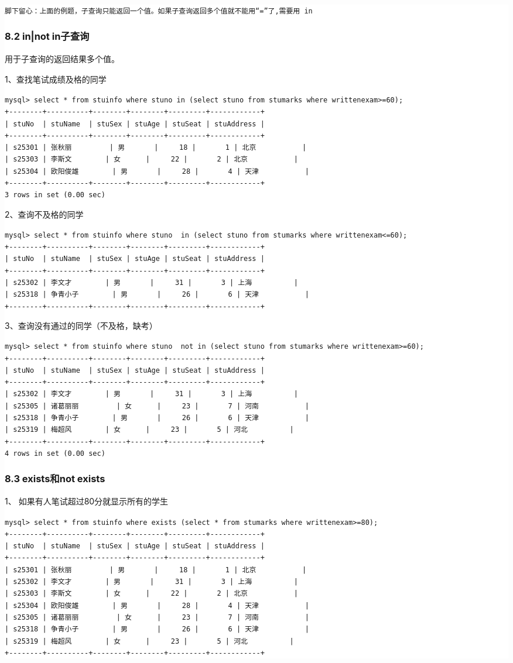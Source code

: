 ```
脚下留心：上面的例题，子查询只能返回一个值。如果子查询返回多个值就不能用“=”了,需要用 in
```

### 8.2 in|not in子查询

用于子查询的返回结果多个值。

1、查找笔试成绩及格的同学

```mysql
mysql> select * from stuinfo where stuno in (select stuno from stumarks where writtenexam>=60);
+--------+----------+--------+--------+---------+------------+
| stuNo  | stuName  | stuSex | stuAge | stuSeat | stuAddress |
+--------+----------+--------+--------+---------+------------+
| s25301 | 张秋丽         | 男       |     18 |       1 | 北京           |
| s25303 | 李斯文        | 女      |     22 |       2 | 北京           |
| s25304 | 欧阳俊雄        | 男       |     28 |       4 | 天津           |
+--------+----------+--------+--------+---------+------------+
3 rows in set (0.00 sec)
```

2、查询不及格的同学

```mysql
mysql> select * from stuinfo where stuno  in (select stuno from stumarks where writtenexam<=60);
+--------+----------+--------+--------+---------+------------+
| stuNo  | stuName  | stuSex | stuAge | stuSeat | stuAddress |
+--------+----------+--------+--------+---------+------------+
| s25302 | 李文才        | 男       |     31 |       3 | 上海          |
| s25318 | 争青小子        | 男       |     26 |       6 | 天津           |
+--------+----------+--------+--------+---------+------------+
```

3、查询没有通过的同学（不及格，缺考）

```mysql
mysql> select * from stuinfo where stuno  not in (select stuno from stumarks where writtenexam>=60);
+--------+----------+--------+--------+---------+------------+
| stuNo  | stuName  | stuSex | stuAge | stuSeat | stuAddress |
+--------+----------+--------+--------+---------+------------+
| s25302 | 李文才        | 男       |     31 |       3 | 上海          |
| s25305 | 诸葛丽丽         | 女      |     23 |       7 | 河南           |
| s25318 | 争青小子        | 男       |     26 |       6 | 天津           |
| s25319 | 梅超风        | 女      |     23 |       5 | 河北          |
+--------+----------+--------+--------+---------+------------+
4 rows in set (0.00 sec)
```

### 8.3 exists和not exists

1、	如果有人笔试超过80分就显示所有的学生

```mysql
mysql> select * from stuinfo where exists (select * from stumarks where writtenexam>=80);
+--------+----------+--------+--------+---------+------------+
| stuNo  | stuName  | stuSex | stuAge | stuSeat | stuAddress |
+--------+----------+--------+--------+---------+------------+
| s25301 | 张秋丽         | 男       |     18 |       1 | 北京           |
| s25302 | 李文才        | 男       |     31 |       3 | 上海          |
| s25303 | 李斯文        | 女      |     22 |       2 | 北京           |
| s25304 | 欧阳俊雄        | 男       |     28 |       4 | 天津           |
| s25305 | 诸葛丽丽         | 女      |     23 |       7 | 河南           |
| s25318 | 争青小子        | 男       |     26 |       6 | 天津           |
| s25319 | 梅超风        | 女      |     23 |       5 | 河北          |
+--------+----------+--------+--------+---------+------------+
```
